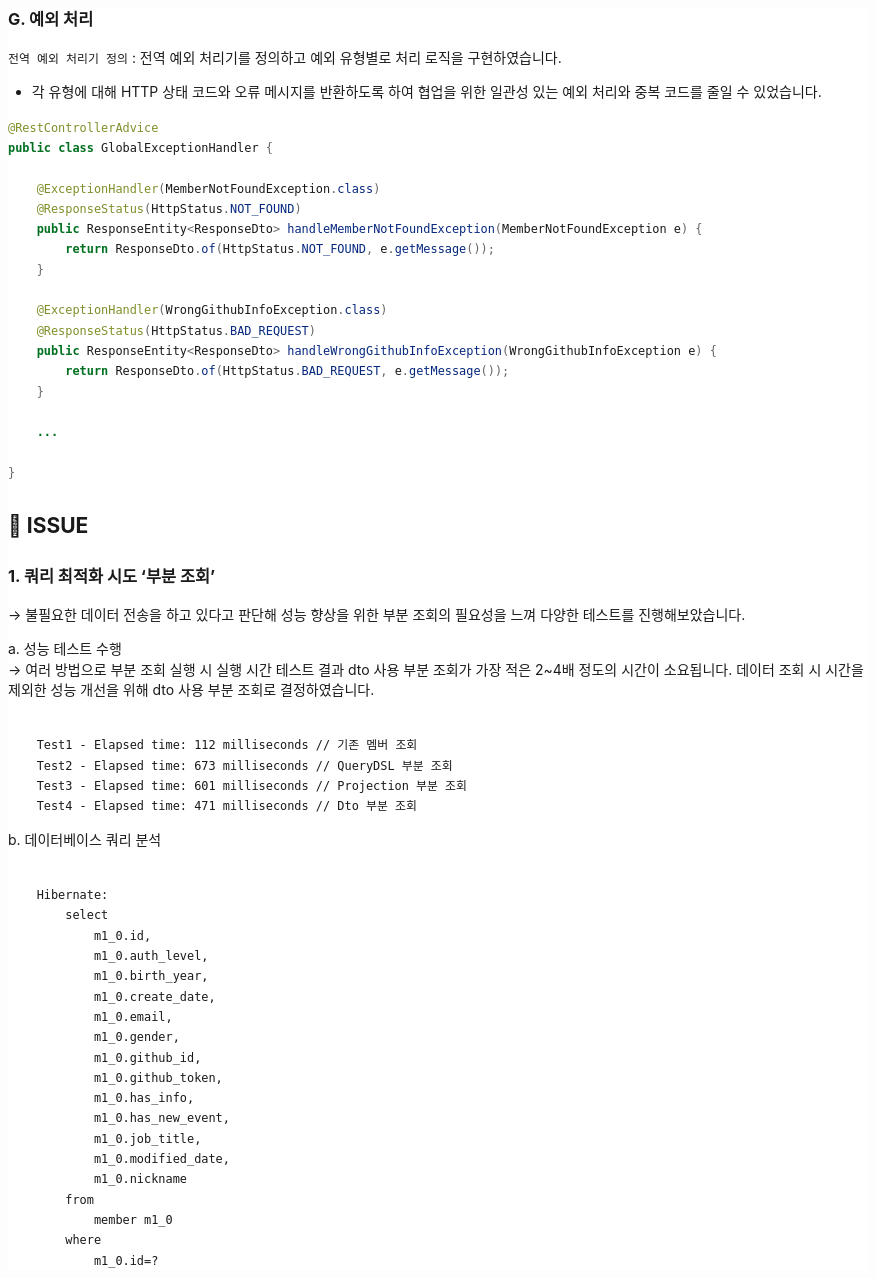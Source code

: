 ### G. 예외 처리  
`전역 예외 처리기 정의` : 전역 예외 처리기를 정의하고 예외 유형별로 처리 로직을 구현하였습니다.  
- 각 유형에 대해 HTTP 상태 코드와 오류 메시지를 반환하도록 하여 협업을 위한 일관성 있는 예외 처리와 중복 코드를 줄일 수 있었습니다.  
```java
@RestControllerAdvice
public class GlobalExceptionHandler {

    @ExceptionHandler(MemberNotFoundException.class)
    @ResponseStatus(HttpStatus.NOT_FOUND)
    public ResponseEntity<ResponseDto> handleMemberNotFoundException(MemberNotFoundException e) {
        return ResponseDto.of(HttpStatus.NOT_FOUND, e.getMessage());
    }

    @ExceptionHandler(WrongGithubInfoException.class)
    @ResponseStatus(HttpStatus.BAD_REQUEST)
    public ResponseEntity<ResponseDto> handleWrongGithubInfoException(WrongGithubInfoException e) {
        return ResponseDto.of(HttpStatus.BAD_REQUEST, e.getMessage());
    }
    
    ...
    
}
```

## 🚀 ISSUE  
### 1. 쿼리 최적화 시도 ‘부분 조회’  
→ 불필요한 데이터 전송을 하고 있다고 판단해 성능 향상을 위한 부분 조회의 필요성을 느껴 다양한 테스트를 진행해보았습니다.

a. 성능 테스트 수행    
→ 여러 방법으로 부분 조회 실행 시 실행 시간 테스트 결과 dto 사용 부분 조회가 가장 적은 2~4배 정도의 시간이 소요됩니다. 데이터 조회 시 시간을 제외한 성능 개선을 위해 dto 사용 부분 조회로 결정하였습니다.  

```
 
    Test1 - Elapsed time: 112 milliseconds // 기존 멤버 조회
    Test2 - Elapsed time: 673 milliseconds // QueryDSL 부분 조회
    Test3 - Elapsed time: 601 milliseconds // Projection 부분 조회
    Test4 - Elapsed time: 471 milliseconds // Dto 부분 조회

``` 

b. 데이터베이스 쿼리 분석  

```
 
    Hibernate: 
        select
            m1_0.id,
            m1_0.auth_level,
            m1_0.birth_year,
            m1_0.create_date,
            m1_0.email,
            m1_0.gender,
            m1_0.github_id,
            m1_0.github_token,
            m1_0.has_info,
            m1_0.has_new_event,
            m1_0.job_title,
            m1_0.modified_date,
            m1_0.nickname 
        from
            member m1_0 
        where
            m1_0.id=?
```